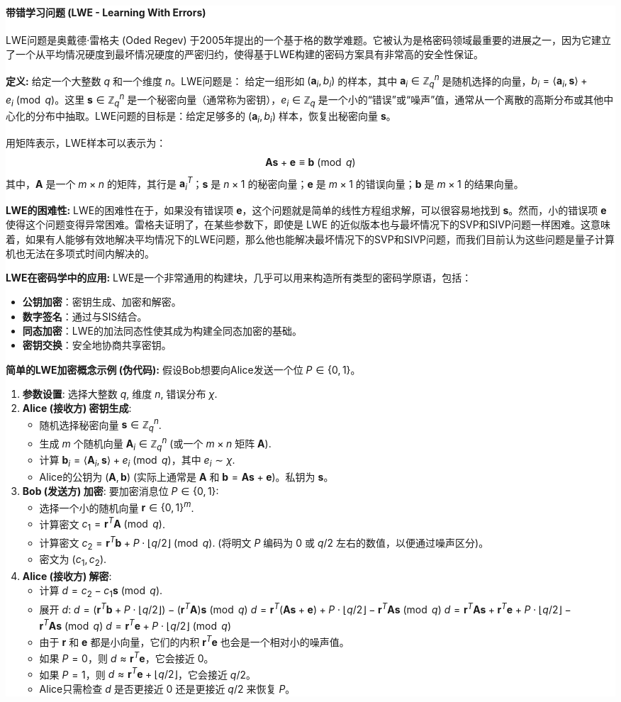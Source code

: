 #### 带错学习问题 (LWE - Learning With Errors)

LWE问题是奥戴德·雷格夫 (Oded Regev) 于2005年提出的一个基于格的数学难题。它被认为是格密码领域最重要的进展之一，因为它建立了一个从平均情况硬度到最坏情况硬度的严密归约，使得基于LWE构建的密码方案具有非常高的安全性保证。

**定义:**
给定一个大整数 $q$ 和一个维度 $n$。LWE问题是：
给定一组形如 $(\mathbf{a}_i, b_i)$ 的样本，其中 $\mathbf{a}_i \in \mathbb{Z}_q^n$ 是随机选择的向量，$b_i = \langle \mathbf{a}_i, \mathbf{s} \rangle + e_i \pmod q$。这里 $\mathbf{s} \in \mathbb{Z}_q^n$ 是一个秘密向量（通常称为密钥），$e_i \in \mathbb{Z}_q$ 是一个小的“错误”或“噪声”值，通常从一个离散的高斯分布或其他中心化的分布中抽取。LWE问题的目标是：给定足够多的 $(\mathbf{a}_i, b_i)$ 样本，恢复出秘密向量 $\mathbf{s}$。

用矩阵表示，LWE样本可以表示为：
$$ \mathbf{A} \mathbf{s} + \mathbf{e} \equiv \mathbf{b} \pmod q $$
其中，$\mathbf{A}$ 是一个 $m \times n$ 的矩阵，其行是 $\mathbf{a}_i^T$；$\mathbf{s}$ 是 $n \times 1$ 的秘密向量；$\mathbf{e}$ 是 $m \times 1$ 的错误向量；$\mathbf{b}$ 是 $m \times 1$ 的结果向量。

**LWE的困难性:**
LWE的困难性在于，如果没有错误项 $\mathbf{e}$，这个问题就是简单的线性方程组求解，可以很容易地找到 $\mathbf{s}$。然而，小的错误项 $\mathbf{e}$ 使得这个问题变得异常困难。雷格夫证明了，在某些参数下，即使是 LWE 的近似版本也与最坏情况下的SVP和SIVP问题一样困难。这意味着，如果有人能够有效地解决平均情况下的LWE问题，那么他也能解决最坏情况下的SVP和SIVP问题，而我们目前认为这些问题是量子计算机也无法在多项式时间内解决的。

**LWE在密码学中的应用:**
LWE是一个非常通用的构建块，几乎可以用来构造所有类型的密码学原语，包括：
*   **公钥加密**：密钥生成、加密和解密。
*   **数字签名**：通过与SIS结合。
*   **同态加密**：LWE的加法同态性使其成为构建全同态加密的基础。
*   **密钥交换**：安全地协商共享密钥。

**简单的LWE加密概念示例 (伪代码):**
假设Bob想要向Alice发送一个位 $P \in \{0, 1\}$。

1.  **参数设置**: 选择大整数 $q$, 维度 $n$, 错误分布 $\chi$.
2.  **Alice (接收方) 密钥生成**:
    *   随机选择秘密向量 $\mathbf{s} \in \mathbb{Z}_q^n$.
    *   生成 $m$ 个随机向量 $\mathbf{A}_i \in \mathbb{Z}_q^n$ (或一个 $m \times n$ 矩阵 $\mathbf{A}$).
    *   计算 $\mathbf{b}_i = \langle \mathbf{A}_i, \mathbf{s} \rangle + e_i \pmod q$，其中 $e_i \sim \chi$.
    *   Alice的公钥为 $(\mathbf{A}, \mathbf{b})$ (实际上通常是 $\mathbf{A}$ 和 $\mathbf{b} = \mathbf{A}\mathbf{s} + \mathbf{e}$)。私钥为 $\mathbf{s}$。
3.  **Bob (发送方) 加密**: 要加密消息位 $P \in \{0, 1\}$:
    *   选择一个小的随机向量 $\mathbf{r} \in \{0, 1\}^m$.
    *   计算密文 $c_1 = \mathbf{r}^T \mathbf{A} \pmod q$.
    *   计算密文 $c_2 = \mathbf{r}^T \mathbf{b} + P \cdot \lfloor q/2 \rfloor \pmod q$. (将明文 $P$ 编码为 $0$ 或 $q/2$ 左右的数值，以便通过噪声区分)。
    *   密文为 $(c_1, c_2)$.
4.  **Alice (接收方) 解密**:
    *   计算 $d = c_2 - c_1 \mathbf{s} \pmod q$.
    *   展开 $d$:
        $d = (\mathbf{r}^T \mathbf{b} + P \cdot \lfloor q/2 \rfloor) - (\mathbf{r}^T \mathbf{A}) \mathbf{s} \pmod q$
        $d = \mathbf{r}^T (\mathbf{A}\mathbf{s} + \mathbf{e}) + P \cdot \lfloor q/2 \rfloor - \mathbf{r}^T \mathbf{A}\mathbf{s} \pmod q$
        $d = \mathbf{r}^T \mathbf{A}\mathbf{s} + \mathbf{r}^T \mathbf{e} + P \cdot \lfloor q/2 \rfloor - \mathbf{r}^T \mathbf{A}\mathbf{s} \pmod q$
        $d = \mathbf{r}^T \mathbf{e} + P \cdot \lfloor q/2 \rfloor \pmod q$
    *   由于 $\mathbf{r}$ 和 $\mathbf{e}$ 都是小向量，它们的内积 $\mathbf{r}^T \mathbf{e}$ 也会是一个相对小的噪声值。
    *   如果 $P=0$，则 $d \approx \mathbf{r}^T \mathbf{e}$，它会接近 $0$。
    *   如果 $P=1$，则 $d \approx \mathbf{r}^T \mathbf{e} + \lfloor q/2 \rfloor$，它会接近 $q/2$。
    *   Alice只需检查 $d$ 是否更接近 $0$ 还是更接近 $q/2$ 来恢复 $P$。
